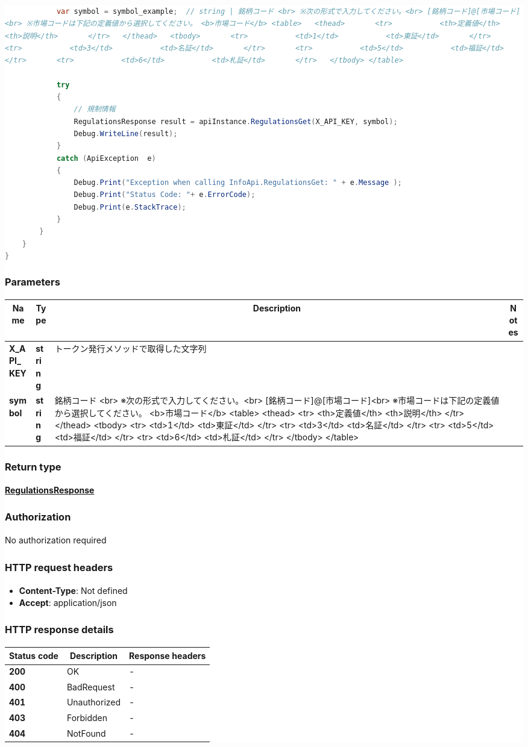 ```csharp
            var symbol = symbol_example;  // string | 銘柄コード <br> ※次の形式で入力してください。<br> [銘柄コード]@[市場コード]<br> ※市場コードは下記の定義値から選択してください。 <b>市場コード</b> <table>   <thead>       <tr>           <th>定義値</th>           <th>説明</th>       </tr>   </thead>   <tbody>       <tr>           <td>1</td>           <td>東証</td>       </tr>       <tr>           <td>3</td>           <td>名証</td>       </tr>       <tr>           <td>5</td>           <td>福証</td>       </tr>       <tr>           <td>6</td>           <td>札証</td>       </tr>   </tbody> </table>

            try
            {
                // 規制情報
                RegulationsResponse result = apiInstance.RegulationsGet(X_API_KEY, symbol);
                Debug.WriteLine(result);
            }
            catch (ApiException  e)
            {
                Debug.Print("Exception when calling InfoApi.RegulationsGet: " + e.Message );
                Debug.Print("Status Code: "+ e.ErrorCode);
                Debug.Print(e.StackTrace);
            }
        }
    }
}
```

### Parameters

Name | Type | Description  | Notes
------------- | ------------- | ------------- | -------------
 **X_API_KEY** | **string**| トークン発行メソッドで取得した文字列 | 
 **symbol** | **string**| 銘柄コード &lt;br&gt; ※次の形式で入力してください。&lt;br&gt; [銘柄コード]@[市場コード]&lt;br&gt; ※市場コードは下記の定義値から選択してください。 &lt;b&gt;市場コード&lt;/b&gt; &lt;table&gt;   &lt;thead&gt;       &lt;tr&gt;           &lt;th&gt;定義値&lt;/th&gt;           &lt;th&gt;説明&lt;/th&gt;       &lt;/tr&gt;   &lt;/thead&gt;   &lt;tbody&gt;       &lt;tr&gt;           &lt;td&gt;1&lt;/td&gt;           &lt;td&gt;東証&lt;/td&gt;       &lt;/tr&gt;       &lt;tr&gt;           &lt;td&gt;3&lt;/td&gt;           &lt;td&gt;名証&lt;/td&gt;       &lt;/tr&gt;       &lt;tr&gt;           &lt;td&gt;5&lt;/td&gt;           &lt;td&gt;福証&lt;/td&gt;       &lt;/tr&gt;       &lt;tr&gt;           &lt;td&gt;6&lt;/td&gt;           &lt;td&gt;札証&lt;/td&gt;       &lt;/tr&gt;   &lt;/tbody&gt; &lt;/table&gt; | 

### Return type

[**RegulationsResponse**](RegulationsResponse.md)

### Authorization

No authorization required

### HTTP request headers

 - **Content-Type**: Not defined
 - **Accept**: application/json

### HTTP response details
| Status code | Description | Response headers |
|-------------|-------------|------------------|
| **200** | OK |  -  |
| **400** | BadRequest |  -  |
| **401** | Unauthorized |  -  |
| **403** | Forbidden |  -  |
| **404** | NotFound |  -  |